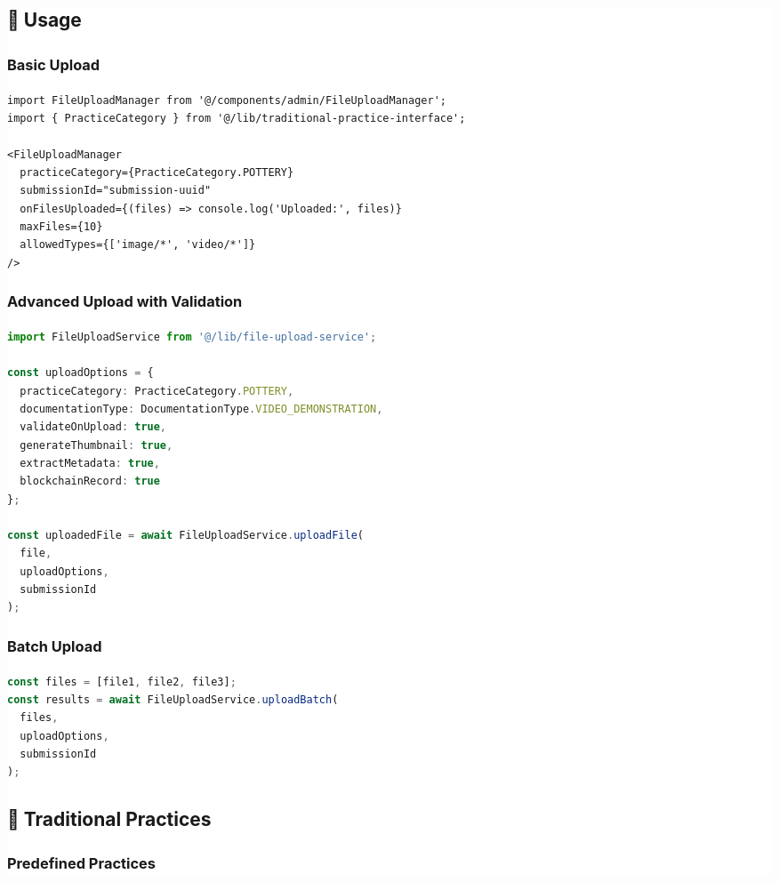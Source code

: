 ## 🔧 Usage

### **Basic Upload**

```tsx
import FileUploadManager from '@/components/admin/FileUploadManager';
import { PracticeCategory } from '@/lib/traditional-practice-interface';

<FileUploadManager
  practiceCategory={PracticeCategory.POTTERY}
  submissionId="submission-uuid"
  onFilesUploaded={(files) => console.log('Uploaded:', files)}
  maxFiles={10}
  allowedTypes={['image/*', 'video/*']}
/>
```

### **Advanced Upload with Validation**

```typescript
import FileUploadService from '@/lib/file-upload-service';

const uploadOptions = {
  practiceCategory: PracticeCategory.POTTERY,
  documentationType: DocumentationType.VIDEO_DEMONSTRATION,
  validateOnUpload: true,
  generateThumbnail: true,
  extractMetadata: true,
  blockchainRecord: true
};

const uploadedFile = await FileUploadService.uploadFile(
  file, 
  uploadOptions, 
  submissionId
);
```

### **Batch Upload**

```typescript
const files = [file1, file2, file3];
const results = await FileUploadService.uploadBatch(
  files,
  uploadOptions,
  submissionId
);
```

## 🏺 Traditional Practices

### **Predefined Practices**
